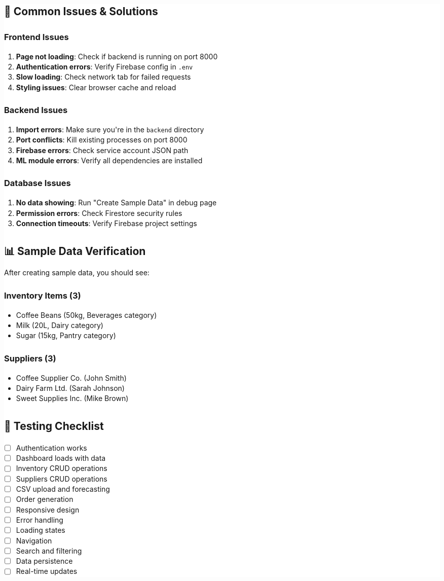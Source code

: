 ## 🐛 Common Issues & Solutions

### **Frontend Issues**
1. **Page not loading**: Check if backend is running on port 8000
2. **Authentication errors**: Verify Firebase config in `.env`
3. **Slow loading**: Check network tab for failed requests
4. **Styling issues**: Clear browser cache and reload

### **Backend Issues**
1. **Import errors**: Make sure you're in the `backend` directory
2. **Port conflicts**: Kill existing processes on port 8000
3. **Firebase errors**: Check service account JSON path
4. **ML module errors**: Verify all dependencies are installed

### **Database Issues**
1. **No data showing**: Run "Create Sample Data" in debug page
2. **Permission errors**: Check Firestore security rules
3. **Connection timeouts**: Verify Firebase project settings

## 📊 Sample Data Verification

After creating sample data, you should see:

### **Inventory Items (3)**
- Coffee Beans (50kg, Beverages category)
- Milk (20L, Dairy category)
- Sugar (15kg, Pantry category)

### **Suppliers (3)**
- Coffee Supplier Co. (John Smith)
- Dairy Farm Ltd. (Sarah Johnson)
- Sweet Supplies Inc. (Mike Brown)

## 🎯 Testing Checklist

- [ ] Authentication works
- [ ] Dashboard loads with data
- [ ] Inventory CRUD operations
- [ ] Suppliers CRUD operations
- [ ] CSV upload and forecasting
- [ ] Order generation
- [ ] Responsive design
- [ ] Error handling
- [ ] Loading states
- [ ] Navigation
- [ ] Search and filtering
- [ ] Data persistence
- [ ] Real-time updates

